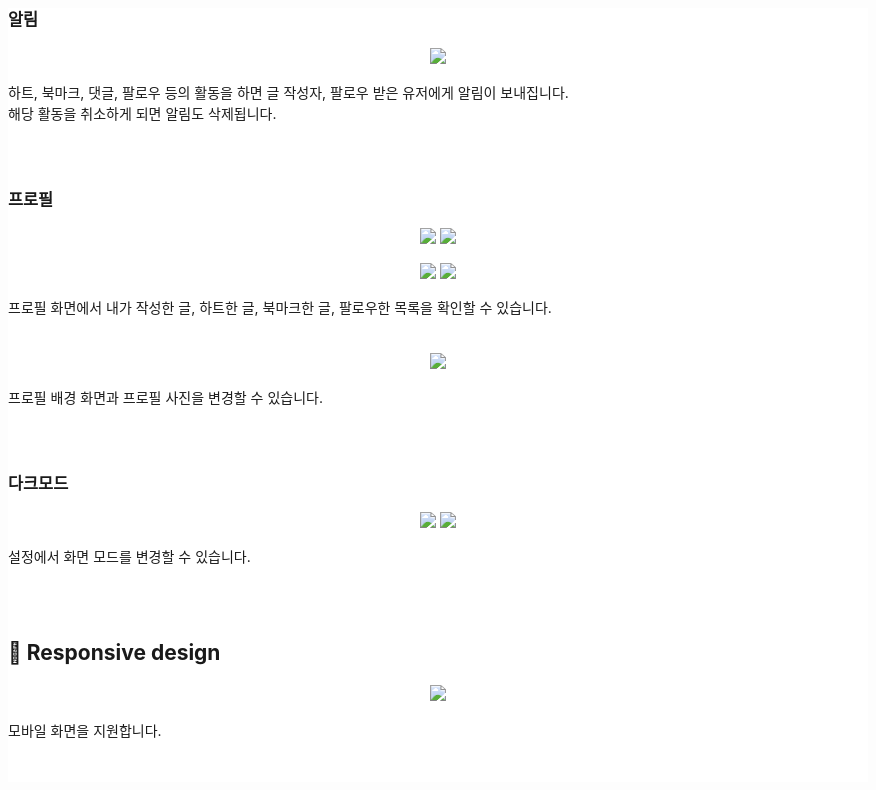 ### 알림
<p align="center">
   <img src="https://github.com/seungmin-dev/marvelous/assets/67530394/7b417e99-f096-4eb2-accb-f8301d5077c7" width="500" />
</p>
하트, 북마크, 댓글, 팔로우 등의 활동을 하면 글 작성자, 팔로우 받은 유저에게 알림이 보내집니다.<br />
해당 활동을 취소하게 되면 알림도 삭제됩니다.
<br />
<br />
<br />

### 프로필
<p align="center">
   <img src="https://github.com/seungmin-dev/marvelous/assets/67530394/1ddc39c5-d12f-4f66-9c71-7668b7b9cce8" width="450" />
   <img src="https://github.com/seungmin-dev/marvelous/assets/67530394/53ea8703-e83b-4297-9e4a-9e1eb7cce93e" width="450" />
</p>
<p align="center">
   <img src="https://github.com/seungmin-dev/marvelous/assets/67530394/da44bf37-f34b-417e-bf5c-826318ae74f5" width="450" />
   <img src="https://github.com/seungmin-dev/marvelous/assets/67530394/4835a5aa-ad01-4e3b-b9fc-3c6c97eb021d" width="450" />
</p>
프로필 화면에서 내가 작성한 글, 하트한 글, 북마크한 글, 팔로우한 목록을 확인할 수 있습니다.
<br />
<br />

<p align="center">
   <img src="https://github.com/seungmin-dev/marvelous/assets/67530394/7740ce29-c645-4f33-99f5-45e44698b554" width="500" />
</p>
프로필 배경 화면과 프로필 사진을 변경할 수 있습니다.
<br />
<br />
<br />

### 다크모드
<p align="center">
   <img src="https://github.com/seungmin-dev/marvelous/assets/67530394/0af9d5c0-203c-4fe1-b851-448a2ff2bcbb" width="450" />
   <img src="https://github.com/seungmin-dev/marvelous/assets/67530394/a445a634-460e-46c1-b402-cf2e4c0b6578" width="450" />
</p>
설정에서 화면 모드를 변경할 수 있습니다.
<br />
<br />
<br />

## 📱 Responsive design
<p align="center">
  <img src="https://github.com/seungmin-dev/marvelous/assets/67530394/929938e3-9d10-4cbd-97a2-30e084d85dc9" width="400" />
</p>
모바일 화면을 지원합니다. 
<br />
<br />
<br />
